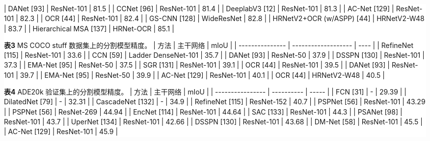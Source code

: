 | DANet [93]                | ResNet-101          | 81.5 |
| CCNet [96]                | ResNet-101          | 81.4 |
| DeeplabV3 [12]            | ResNet-101          | 81.3 |
| AC-Net [129]              | ResNet-101          | 82.3 |
| OCR [44]                  | ResNet-101          | 82.4 |
| GS-CNN [128]              | WideResNet          | 82.8 |
| HRNetV2+OCR (w/ASPP) [44] | HRNetV2-W48         | 83.7 |
| Hierarchical MSA [137]    | HRNet-OCR           | 85.1 |

**表3**
MS COCO stuff 数据集上的分割模型精度。
| 方法            | 主干网络            | mIoU |
| --------------- | ------------------- | ---- |
| RefineNet [115] | ResNet-101          | 33.6 |
| CCN [59]        | Ladder DenseNet-101 | 35.7 |
| DANet [93]      | ResNet-50           | 37.9 |
| DSSPN [130]     | ResNet-101          | 37.3 |
| EMA-Net [95]    | ResNet-50           | 37.5 |
| SGR [131]       | ResNet-101          | 39.1 |
| OCR [44]        | ResNet-101          | 39.5 |
| DANet [93]      | ResNet-101          | 39.7 |
| EMA-Net [95]    | ResNet-50           | 39.9 |
| AC-Net [129]    | ResNet-101          | 40.1 |
| OCR [44]        | HRNetV2-W48         | 40.5 |

**表4**
ADE20k 验证集上的分割模型精度。
| 方法             | 主干网络   | mIoU  |
| ---------------- | ---------- | ----- |
| FCN [31]         | -          | 29.39 |
| DilatedNet [79]  | -          | 32.31 |
| CascadeNet [132] | -          | 34.9  |
| RefineNet [115]  | ResNet-152 | 40.7  |
| PSPNet [56]      | ResNet-101 | 43.29 |
| PSPNet [56]      | ResNet-269 | 44.94 |
| EncNet [114]     | ResNet-101 | 44.64 |
| SAC [133]        | ResNet-101 | 44.3  |
| PSANet [98]      | ResNet-101 | 43.7  |
| UperNet [134]    | ResNet-101 | 42.66 |
| DSSPN [130]      | ResNet-101 | 43.68 |
| DM-Net [58]      | ResNet-101 | 45.5  |
| AC-Net [129]     | ResNet-101 | 45.9  |
